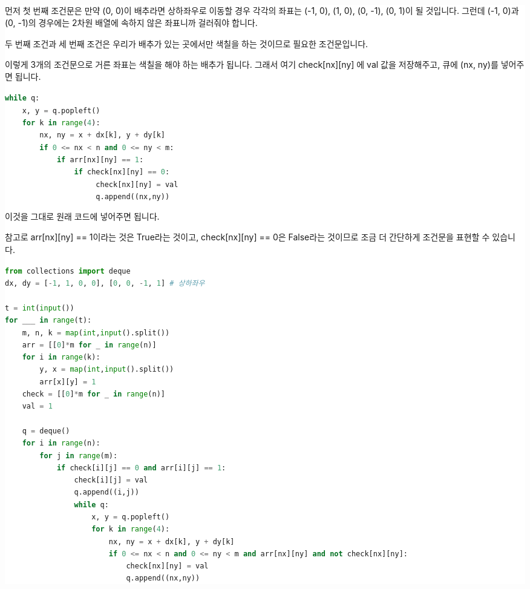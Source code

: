 먼저 첫 번째 조건문은 만약 (0, 0)이 배추라면 상하좌우로 이동할 경우 각각의 좌표는 (-1, 0), (1, 0), (0, -1), (0, 1)이 될 것입니다. 그런데 (-1, 0)과 (0, -1)의 경우에는 2차원 배열에 속하지 않은 좌표니까 걸러줘야 합니다.

두 번째 조건과 세 번째 조건은 우리가 배추가 있는 곳에서만 색칠을 하는 것이므로 필요한 조건문입니다.

이렇게 3개의 조건문으로 거른 좌표는 색칠을 해야 하는 배추가 됩니다. 그래서 여기 check\[nx]\[ny] 에 val 값을 저장해주고, 큐에 (nx, ny)를 넣어주면 됩니다.



```python
while q:
    x, y = q.popleft()
    for k in range(4):
        nx, ny = x + dx[k], y + dy[k]
        if 0 <= nx < n and 0 <= ny < m:
            if arr[nx][ny] == 1:
                if check[nx][ny] == 0:
                     check[nx][ny] = val
                     q.append((nx,ny))
```

이것을 그대로 원래 코드에 넣어주면 됩니다.

참고로 arr\[nx]\[ny] == 1이라는 것은 True라는 것이고, check\[nx]\[ny] == 0은 False라는 것이므로 조금 더 간단하게 조건문을 표현할 수 있습니다.

```python
from collections import deque
dx, dy = [-1, 1, 0, 0], [0, 0, -1, 1] # 상하좌우

t = int(input())
for ___ in range(t):
    m, n, k = map(int,input().split())
    arr = [[0]*m for _ in range(n)]
    for i in range(k):
        y, x = map(int,input().split())
        arr[x][y] = 1
    check = [[0]*m for _ in range(n)]
    val = 1

    q = deque()
    for i in range(n):
        for j in range(m):
            if check[i][j] == 0 and arr[i][j] == 1:
                check[i][j] = val
                q.append((i,j))
                while q:
                    x, y = q.popleft()
                    for k in range(4):
                        nx, ny = x + dx[k], y + dy[k]
                        if 0 <= nx < n and 0 <= ny < m and arr[nx][ny] and not check[nx][ny]:
                            check[nx][ny] = val
                            q.append((nx,ny))
```
